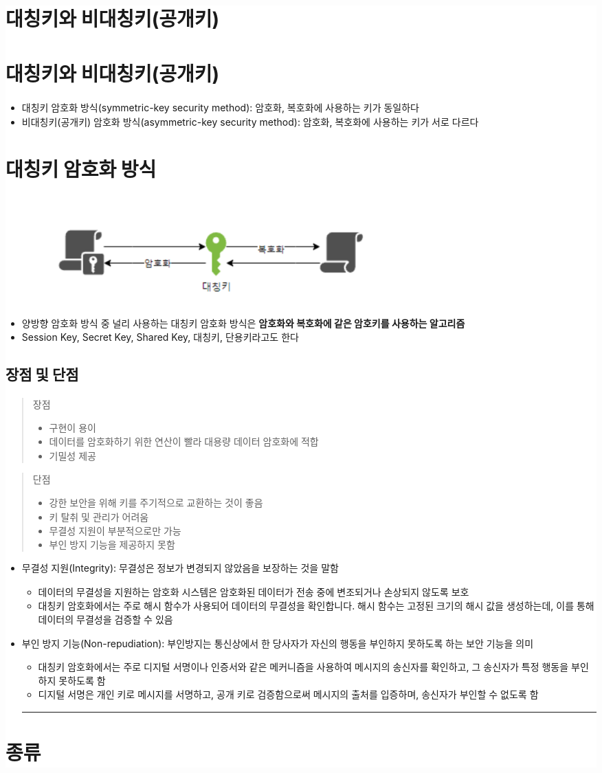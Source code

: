 # 대칭키와 비대칭키(공개키)

# 대칭키와 비대칭키(공개키)

- 대칭키 암호화 방식(symmetric-key security method): 암호화, 복호화에 사용하는 키가 동일하다
- 비대칭키(공개키) 암호화 방식(asymmetric-key security method): 암호화, 복호화에 사용하는 키가 서로 다르다

# 대칭키 암호화 방식

<img src="./image/syn1.png" alt="Alt123" width="600">

- 양방향 암호화 방식 중 널리 사용하는 대칭키 암호화 방식은 **암호화와 복호화에 같은 암호키를 사용하는 알고리즘**
- Session Key, Secret Key, Shared Key, 대칭키, 단용키라고도 한다

## 장점 및 단점

> 장점
> 
> - 구현이 용이
> - 데이터를 암호화하기 위한 연산이 빨라 대용량 데이터 암호화에 적합
> - 기밀성 제공

> 단점
> 
> - 강한 보안을 위해 키를 주기적으로 교환하는 것이 좋음
> - 키 탈취 및 관리가 어려움
> - 무결성 지원이 부분적으로만 가능
> - 부인 방지 기능을 제공하지 못함
- 무결성 지원(Integrity): 무결성은 정보가 변경되지 않았음을 보장하는 것을 말함
    - 데이터의 무결성을 지원하는 암호화 시스템은 암호화된 데이터가 전송 중에 변조되거나 손상되지 않도록 보호
    - 대칭키 암호화에서는 주로 해시 함수가 사용되어 데이터의 무결성을 확인합니다. 해시 함수는 고정된 크기의 해시 값을 생성하는데, 이를 통해 데이터의 무결성을 검증할 수 있음
- 부인 방지 기능(Non-repudiation): 부인방지는 통신상에서 한 당사자가 자신의 행동을 부인하지 못하도록 하는 보안 기능을 의미
    - 대칭키 암호화에서는 주로 디지털 서명이나 인증서와 같은 메커니즘을 사용하여 메시지의 송신자를 확인하고, 그 송신자가 특정 행동을 부인하지 못하도록 함
    - 디지털 서명은 개인 키로 메시지를 서명하고, 공개 키로 검증함으로써 메시지의 출처를 입증하며, 송신자가 부인할 수 없도록 함
    
    ---
    

# 종류

